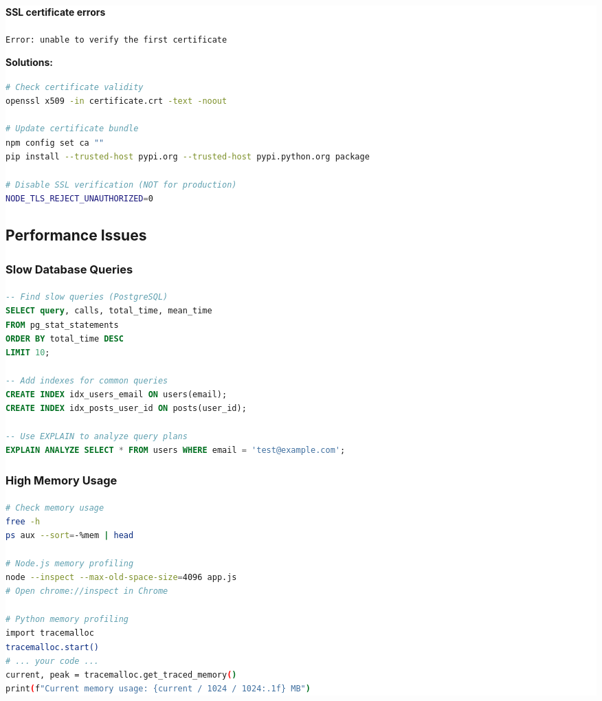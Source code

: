 #### SSL certificate errors
```bash
Error: unable to verify the first certificate
```
**Solutions:**
```bash
# Check certificate validity
openssl x509 -in certificate.crt -text -noout

# Update certificate bundle
npm config set ca ""
pip install --trusted-host pypi.org --trusted-host pypi.python.org package

# Disable SSL verification (NOT for production)
NODE_TLS_REJECT_UNAUTHORIZED=0
```

## Performance Issues

### Slow Database Queries
```sql
-- Find slow queries (PostgreSQL)
SELECT query, calls, total_time, mean_time 
FROM pg_stat_statements 
ORDER BY total_time DESC 
LIMIT 10;

-- Add indexes for common queries
CREATE INDEX idx_users_email ON users(email);
CREATE INDEX idx_posts_user_id ON posts(user_id);

-- Use EXPLAIN to analyze query plans
EXPLAIN ANALYZE SELECT * FROM users WHERE email = 'test@example.com';
```

### High Memory Usage
```bash
# Check memory usage
free -h
ps aux --sort=-%mem | head

# Node.js memory profiling
node --inspect --max-old-space-size=4096 app.js
# Open chrome://inspect in Chrome

# Python memory profiling
import tracemalloc
tracemalloc.start()
# ... your code ...
current, peak = tracemalloc.get_traced_memory()
print(f"Current memory usage: {current / 1024 / 1024:.1f} MB")
```
